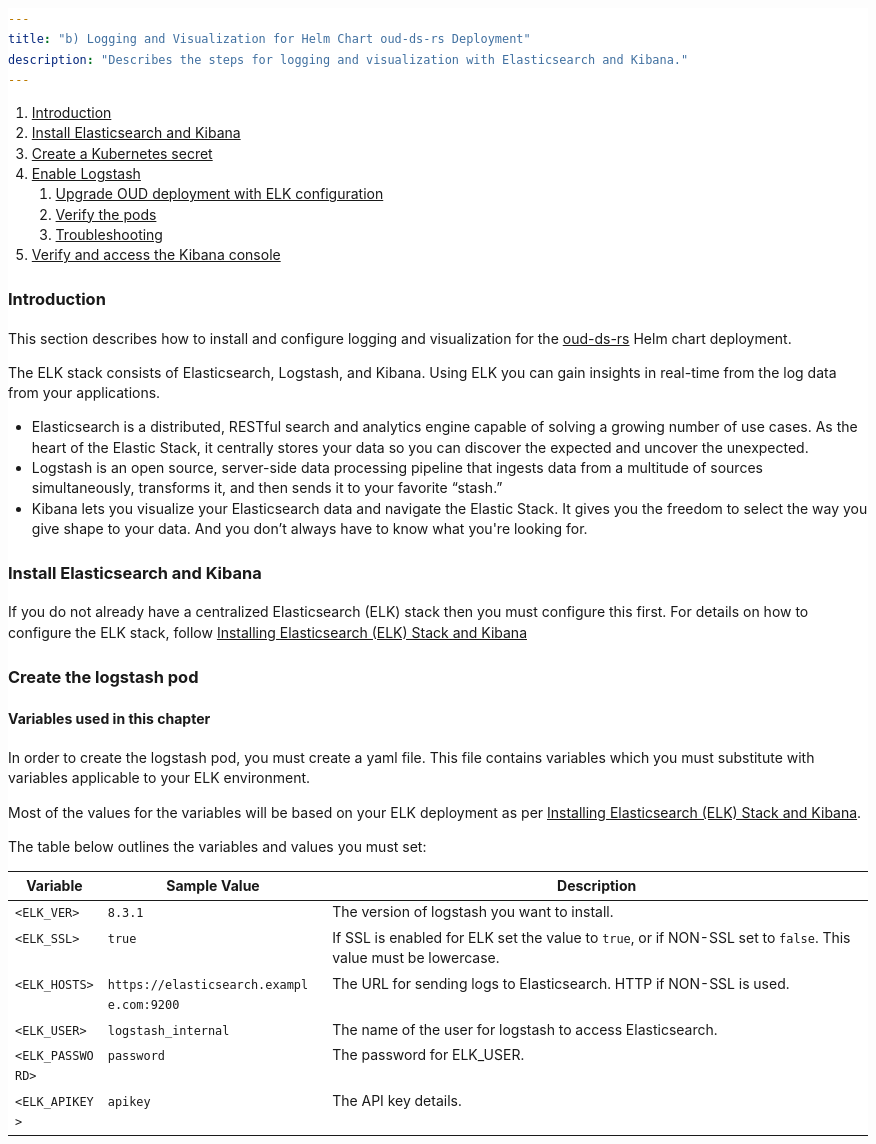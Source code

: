 ```yaml
---
title: "b) Logging and Visualization for Helm Chart oud-ds-rs Deployment"
description: "Describes the steps for logging and visualization with Elasticsearch and Kibana."
---
```


1. [Introduction](#introduction)
1. [Install Elasticsearch and Kibana](#install-elasticsearch-and-kibana)
1. [Create a Kubernetes secret](#create-a-kubernetes-secret)
1. [Enable Logstash](#enable-logstash)
	1. [Upgrade OUD deployment with ELK configuration](#upgrade-oud-deployment-with-elk-configuration)
	1. [Verify the pods](#verify-the-pods)
	1. [Troubleshooting](#troubleshooting)
1. [Verify and access the Kibana console](#verify-and-access-the-kibana-console)

### Introduction

This section describes how to install and configure logging and visualization for the [oud-ds-rs](../../create-oud-instances) Helm chart deployment.

The ELK stack consists of Elasticsearch, Logstash, and Kibana. Using ELK you can gain insights in real-time from the log data from your applications.

* Elasticsearch is a distributed, RESTful search and analytics engine capable of solving a growing number of use cases. As the heart of the Elastic Stack, it centrally stores your data so you can discover the expected and uncover the unexpected.
* Logstash is an open source, server-side data processing pipeline that ingests data from a multitude of sources simultaneously, transforms it, and then sends it to your favorite “stash.”
* Kibana lets you visualize your Elasticsearch data and navigate the Elastic Stack. It gives you the freedom to select the way you give shape to your data. And you don’t always have to know what you're looking for.

### Install Elasticsearch and Kibana

If you do not already have a centralized Elasticsearch (ELK) stack then you must configure this first. For details on how to configure the ELK stack, follow
[Installing Elasticsearch (ELK) Stack and Kibana](https://docs.oracle.com/en/middleware/fusion-middleware/12.2.1.4/ikedg/installing-monitoring-and-visualization-software.html)


### Create the logstash pod

#### Variables used in this chapter

In order to create the logstash pod, you must create a yaml file. This file contains variables which you must substitute with variables applicable to your ELK environment. 

Most of the values for the variables will be based on your ELK deployment as per [Installing Elasticsearch (ELK) Stack and Kibana](https://docs.oracle.com/en/middleware/fusion-middleware/12.2.1.4/ikedg/installing-monitoring-and-visualization-software.html).

The table below outlines the variables and values you must set:

| Variable | Sample Value | Description |
| --- | --- | --- |
| `<ELK_VER>` | `8.3.1` | The version of logstash you want to install.|
| `<ELK_SSL>` | `true` | If SSL is enabled for ELK set the value to `true`, or if NON-SSL set to `false`. This value must be lowercase.|
| `<ELK_HOSTS>` | `https://elasticsearch.example.com:9200` | The URL for sending logs to Elasticsearch. HTTP if NON-SSL is used.|
| `<ELK_USER>` | `logstash_internal` | The name of the user for logstash to access Elasticsearch.|
| `<ELK_PASSWORD>` |  `password` | The password for ELK_USER.|
| `<ELK_APIKEY>` | `apikey` | The API key details.|
